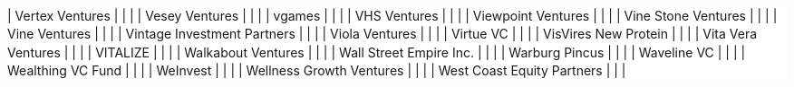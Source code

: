 | Vertex Ventures                        |                                                                                                                                                                               |                                                              |
| Vesey Ventures                         |                                                                                                                                                                               |                                                              |
| vgames                                 |                                                                                                                                                                               |                                                              |
| VHS Ventures                           |                                                                                                                                                                               |                                                              |
| Viewpoint Ventures                     |                                                                                                                                                                               |                                                              |
| Vine Stone Ventures                    |                                                                                                                                                                               |                                                              |
| Vine Ventures                          |                                                                                                                                                                               |                                                              |
| Vintage Investment Partners            |                                                                                                                                                                               |                                                              |
| Viola Ventures                         |                                                                                                                                                                               |                                                              |
| Virtue VC                              |                                                                                                                                                                               |                                                              |
| VisVires New Protein                   |                                                                                                                                                                               |                                                              |
| Vita Vera Ventures                     |                                                                                                                                                                               |                                                              |
| VITALIZE                               |                                                                                                                                                                               |                                                              |
| Walkabout Ventures                     |                                                                                                                                                                               |                                                              |
| Wall Street Empire Inc.                |                                                                                                                                                                               |                                                              |
| Warburg Pincus                         |                                                                                                                                                                               |                                                              |
| Waveline VC                            |                                                                                                                                                                               |                                                              |
| Wealthing VC Fund                      |                                                                                                                                                                               |                                                              |
| WeInvest                               |                                                                                                                                                                               |                                                              |
| Wellness Growth Ventures               |                                                                                                                                                                               |                                                              |
| West Coast Equity Partners             |                                                                                                                                                                               |                                                              |